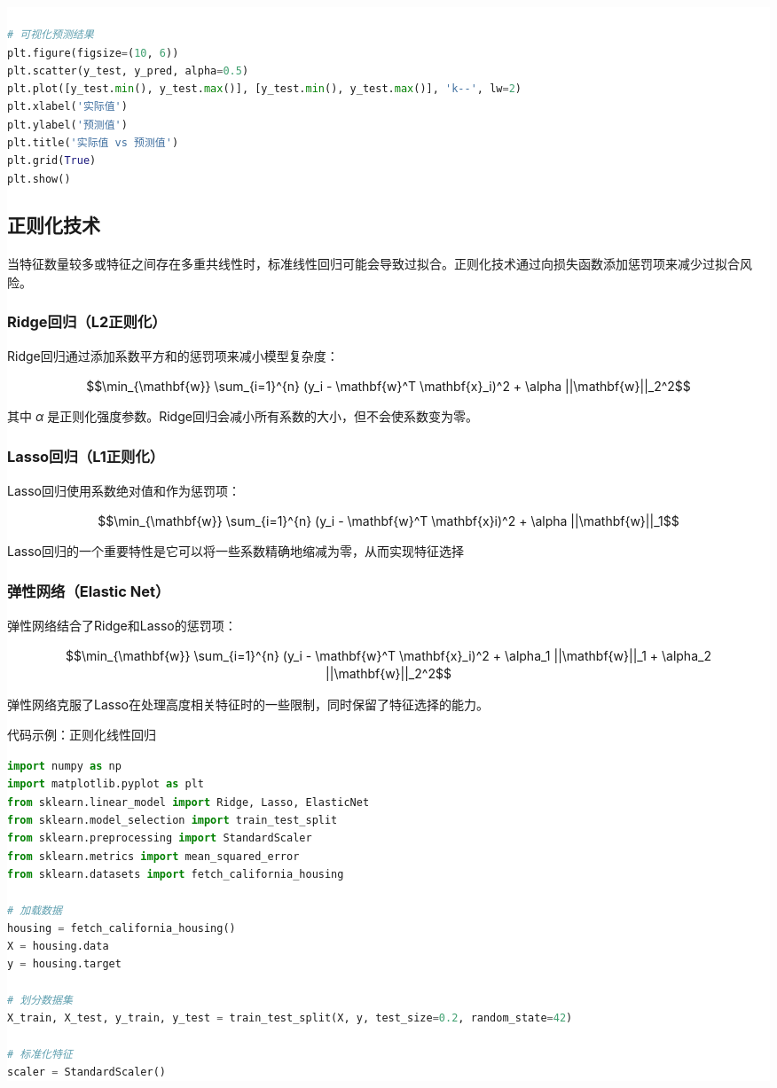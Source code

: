 ```python

# 可视化预测结果
plt.figure(figsize=(10, 6))
plt.scatter(y_test, y_pred, alpha=0.5)
plt.plot([y_test.min(), y_test.max()], [y_test.min(), y_test.max()], 'k--', lw=2)
plt.xlabel('实际值')
plt.ylabel('预测值')
plt.title('实际值 vs 预测值')
plt.grid(True)
plt.show()
```

  </div>
</div>

## 正则化技术

当特征数量较多或特征之间存在多重共线性时，标准线性回归可能会导致过拟合。正则化技术通过向损失函数添加惩罚项来减少过拟合风险。

### Ridge回归（L2正则化）

Ridge回归通过添加系数平方和的惩罚项来减小模型复杂度：

$$\min_{\mathbf{w}} \sum_{i=1}^{n} (y_i - \mathbf{w}^T \mathbf{x}_i)^2 + \alpha ||\mathbf{w}||_2^2$$

其中 $\alpha$ 是正则化强度参数。Ridge回归会减小所有系数的大小，但不会使系数变为零。

### Lasso回归（L1正则化）

Lasso回归使用系数绝对值和作为惩罚项：

$$\min_{\mathbf{w}} \sum_{i=1}^{n} (y_i - \mathbf{w}^T \mathbf{x}i)^2 + \alpha ||\mathbf{w}||_1$$

Lasso回归的一个重要特性是它可以将一些系数精确地缩减为零，从而实现特征选择

### 弹性网络（Elastic Net）

弹性网络结合了Ridge和Lasso的惩罚项：

$$\min_{\mathbf{w}} \sum_{i=1}^{n} (y_i - \mathbf{w}^T \mathbf{x}_i)^2 + \alpha_1 ||\mathbf{w}||_1 + \alpha_2 ||\mathbf{w}||_2^2$$

弹性网络克服了Lasso在处理高度相关特征时的一些限制，同时保留了特征选择的能力。

<div class="code-example">
  <div class="code-example__title">代码示例：正则化线性回归</div>
  <div class="code-example__content">

```python
import numpy as np
import matplotlib.pyplot as plt
from sklearn.linear_model import Ridge, Lasso, ElasticNet
from sklearn.model_selection import train_test_split
from sklearn.preprocessing import StandardScaler
from sklearn.metrics import mean_squared_error
from sklearn.datasets import fetch_california_housing

# 加载数据
housing = fetch_california_housing()
X = housing.data
y = housing.target

# 划分数据集
X_train, X_test, y_train, y_test = train_test_split(X, y, test_size=0.2, random_state=42)

# 标准化特征
scaler = StandardScaler()
```
